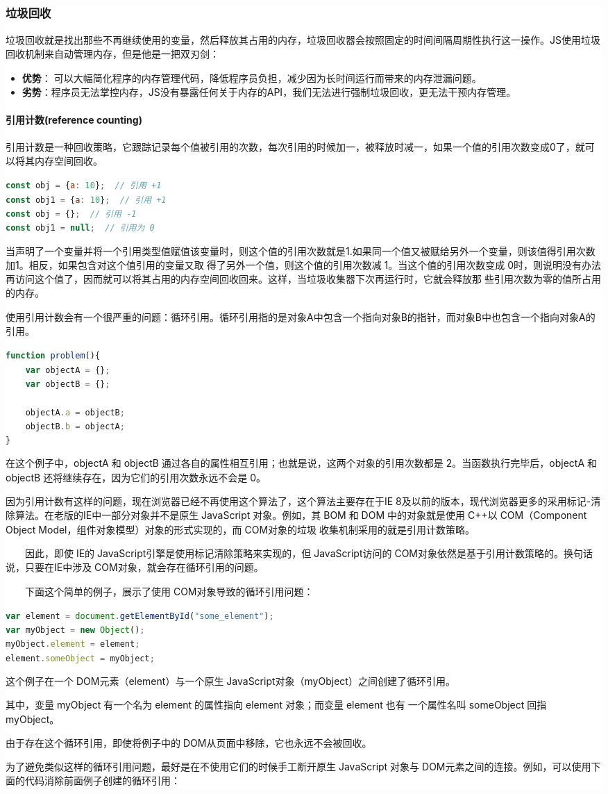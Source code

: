### 垃圾回收

垃圾回收就是找出那些不再继续使用的变量，然后释放其占用的内存，垃圾回收器会按照固定的时间间隔周期性执行这一操作。JS使用垃圾回收机制来自动管理内存，但是他是一把双刃剑：

* **优势**： 可以大幅简化程序的内存管理代码，降低程序员负担，减少因为长时间运行而带来的内存泄漏问题。
* **劣势**：程序员无法掌控内存，JS没有暴露任何关于内存的API，我们无法进行强制垃圾回收，更无法干预内存管理。

#### 引用计数(reference counting)

引用计数是一种回收策略，它跟踪记录每个值被引用的次数，每次引用的时候加一，被释放时减一，如果一个值的引用次数变成0了，就可以将其内存空间回收。

```javascript
const obj = {a: 10};  // 引用 +1
const obj1 = {a: 10};  // 引用 +1
const obj = {};  // 引用 -1
const obj1 = null;  // 引用为 0
```

当声明了一个变量并将一个引用类型值赋值该变量时，则这个值的引用次数就是1.如果同一个值又被赋给另外一个变量，则该值得引用次数加1。相反，如果包含对这个值引用的变量又取 得了另外一个值，则这个值的引用次数减 1。当这个值的引用次数变成 0时，则说明没有办法再访问这个值了，因而就可以将其占用的内存空间回收回来。这样，当垃圾收集器下次再运行时，它就会释放那 些引用次数为零的值所占用的内存。

使用引用计数会有一个很严重的问题：循环引用。循环引用指的是对象A中包含一个指向对象B的指针，而对象B中也包含一个指向对象A的引用。

```javascript
function problem(){ 
    var objectA = {};
    var objectB = {}; 
 
    objectA.a = objectB;
    objectB.b = objectA; 
}
```

在这个例子中，objectA 和 objectB 通过各自的属性相互引用；也就是说，这两个对象的引用次数都是 2。当函数执行完毕后，objectA 和 objectB 还将继续存在，因为它们的引用次数永远不会是 0。

因为引用计数有这样的问题，现在浏览器已经不再使用这个算法了，这个算法主要存在于IE 8及以前的版本，现代浏览器更多的采用标记-清除算法。在老版的IE中一部分对象并不是原生 JavaScript 对象。例如，其 BOM 和 DOM 中的对象就是使用 C++以 COM（Component Object Model，组件对象模型）对象的形式实现的，而 COM对象的垃圾 收集机制采用的就是引用计数策略。

　　因此，即使 IE的 JavaScript引擎是使用标记清除策略来实现的，但 JavaScript访问的 COM对象依然是基于引用计数策略的。换句话说，只要在IE中涉及 COM对象，就会存在循环引用的问题。

　　下面这个简单的例子，展示了使用 COM对象导致的循环引用问题：

```javascript
var element = document.getElementById("some_element"); 
var myObject = new Object();
myObject.element = element; 
element.someObject = myObject;
```

这个例子在一个 DOM元素（element）与一个原生 JavaScript对象（myObject）之间创建了循环引用。

其中，变量 myObject 有一个名为 element 的属性指向 element 对象；而变量 element 也有 一个属性名叫 someObject 回指 myObject。

由于存在这个循环引用，即使将例子中的 DOM从页面中移除，它也永远不会被回收。

为了避免类似这样的循环引用问题，最好是在不使用它们的时候手工断开原生 JavaScript 对象与 DOM元素之间的连接。例如，可以使用下面的代码消除前面例子创建的循环引用：
